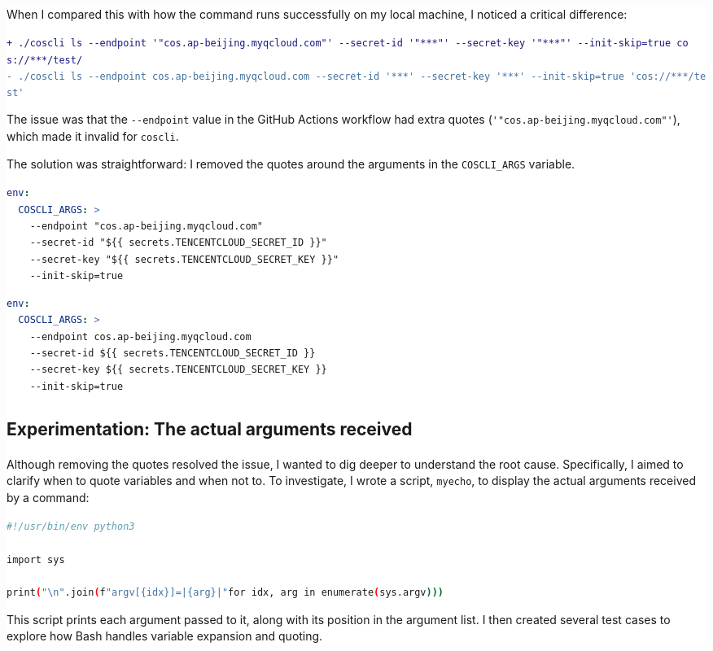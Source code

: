 When I compared this with how the command runs successfully on my local machine, I noticed a critical difference:

```diff
+ ./coscli ls --endpoint '"cos.ap-beijing.myqcloud.com"' --secret-id '"***"' --secret-key '"***"' --init-skip=true cos://***/test/
- ./coscli ls --endpoint cos.ap-beijing.myqcloud.com --secret-id '***' --secret-key '***' --init-skip=true 'cos://***/test'
```

The issue was that the `--endpoint` value in the GitHub Actions workflow had extra quotes (`'"cos.ap-beijing.myqcloud.com"'`), which made it invalid for `coscli`.

The solution was straightforward: I removed the quotes around the arguments in the `COSCLI_ARGS` variable.

<Tabs>
  <TabItem label="Before" value="gh-yaml-before">

  ```yaml title="test.yaml"
  env:
    COSCLI_ARGS: >
      --endpoint "cos.ap-beijing.myqcloud.com"
      --secret-id "${{ secrets.TENCENTCLOUD_SECRET_ID }}"
      --secret-key "${{ secrets.TENCENTCLOUD_SECRET_KEY }}"
      --init-skip=true
  ```

  </TabItem>
  <TabItem label="After" value="gh-yaml-after">

  ```yaml title="test.yaml"
  env:
    COSCLI_ARGS: >
      --endpoint cos.ap-beijing.myqcloud.com
      --secret-id ${{ secrets.TENCENTCLOUD_SECRET_ID }}
      --secret-key ${{ secrets.TENCENTCLOUD_SECRET_KEY }}
      --init-skip=true
  ```
  </TabItem>
</Tabs>

## Experimentation: The actual arguments received

Although removing the quotes resolved the issue, I wanted to dig deeper to understand the root cause. Specifically, I aimed to clarify when to quote variables and when not to. To investigate, I wrote a script, `myecho`, to display the actual arguments received by a command:

```bash title="myecho"
#!/usr/bin/env python3

import sys

print("\n".join(f"argv[{idx}]=|{arg}|"for idx, arg in enumerate(sys.argv)))
```

This script prints each argument passed to it, along with its position in the argument list. I then created several test cases to explore how Bash handles variable expansion and quoting.
